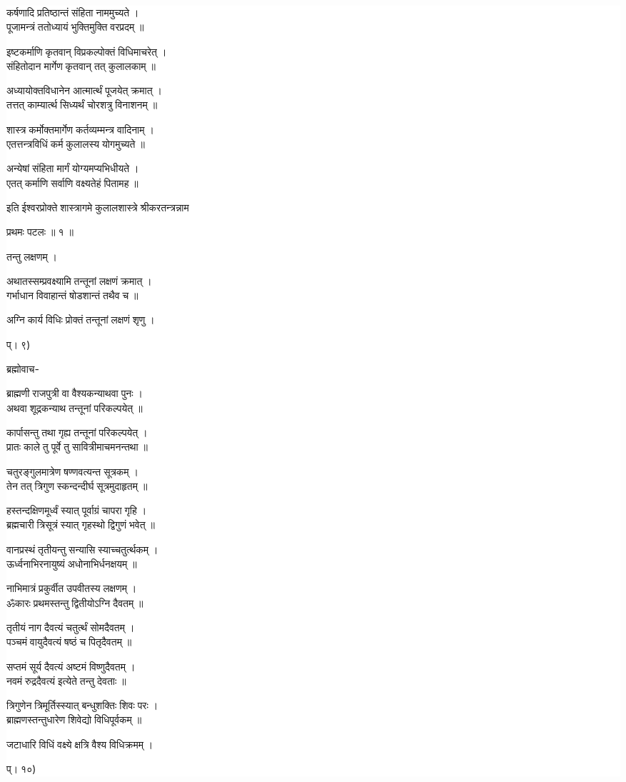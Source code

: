 कर्षणादि प्रतिष्ठान्तं संहिता नाममुच्यते ।  
पूजामन्त्रं ततोध्यायं भुक्तिमुक्ति वरप्रदम् ॥  
  
इष्टकर्माणि कृतवान् विप्रकल्पोक्तं विधिमाचरेत् ।  
संहितोदान मार्गेण कृतवान् तत् कुलालकाम् ॥  
  
अध्यायोक्तविधानेन आत्मार्त्थं पूजयेत् क्रमात् ।  
तत्तत् काम्यार्त्थ सिध्यर्थं चोरशत्रु विनाशनम् ॥  
  
शास्त्र कर्मोक्तमार्गेण कर्तव्यम्मन्त्र वादिनाम् ।  
एतत्तन्त्रविधिं कर्म कुलालस्य योगमुच्यते ॥  
  
अन्येषां संहिता मार्गं योग्यमप्यभिधीयते ।  
एतत् कर्माणि सर्वाणि वक्ष्यतेहं पितामह ॥  
  
इति ईश्वरप्रोक्ते शास्त्रागमे कुलालशास्त्रे श्रीकरतन्त्रन्नाम   
  
प्रथमः पटलः ॥ १ ॥  
  
  
  
तन्तु लक्षणम् ।  
  
अथातस्सम्प्रवक्ष्यामि तन्तूनां लक्षणं क्रमात् ।  
गर्भाधान विवाहान्तं षोडशान्तं तथैव च ॥  
  
अग्नि कार्य विधिः प्रोक्तं तन्तूनां लक्षणं शृणु ।  
  
प्। ९)  
  
ब्रह्मोवाच-  
  
ब्राह्मणी राजपुत्री वा वैश्यकन्याथवा पुनः ।  
अथवा शूद्रकन्याथ तन्तूनां परिकल्पयेत् ॥  
  
कार्पासन्तु तथा गृह्य तन्तूनां परिकल्पयेत् ।  
प्रातः काले तु पूर्वे तु सावित्रीमाचमनन्तथा ॥  
  
चतुरङ्गुलमात्रेण षण्णवत्यन्त सूत्रकम् ।  
तेन तत् त्रिगुण स्कन्दन्दीर्घ सूत्रमुदाहृतम् ॥  
  
हस्तन्दक्षिणमूर्ध्वं स्यात् पूर्वाग्रं चापरा गृहि ।  
ब्रह्मचारी त्रिसूत्रं स्यात् गृहस्थो द्विगुणं भवेत् ॥  
  
वानप्रस्थं तृतीयन्तु सन्यासि स्याच्चतुर्त्थकम् ।  
ऊर्ध्वनाभिरनायुष्यं अधोनाभिर्धनक्षयम् ॥  
  
नाभिमात्रं प्रकुर्वीत उपवीतस्य लक्षणम् ।  
ॐकारः प्रथमस्तन्तु द्वितीयोऽग्नि दैवतम् ॥  
  
तृतीयं नाग दैवत्यं चतुर्त्थं सोमदैवतम् ।  
पञ्चमं वायुदैवत्यं षष्ठं च पितृदैवतम् ॥  
  
सप्तमं सूर्य दैवत्यं अष्टमं विष्णुदैवतम् ।  
नवमं रुद्रदैवत्यं इत्येते तन्तु देवताः ॥  
  
त्रिगुणेन त्रिमूर्तिस्स्यात् बन्धुशक्तिः शिवः परः ।  
ब्राह्मणस्तन्तुधारेण शिवेद्यो विधिपूर्वकम् ॥  
  
जटाधारि विधिं वक्ष्ये क्षत्रि वैश्य विधिक्रमम् ।  
  
प्। १०)  
  